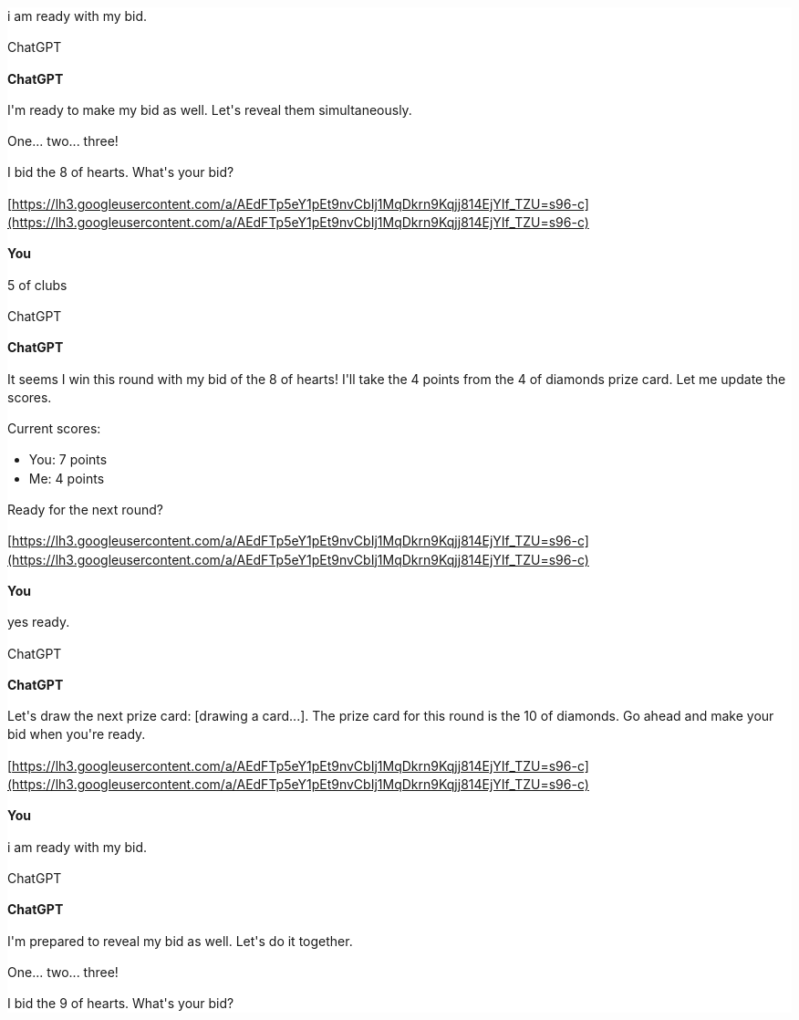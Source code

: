 i am ready with my bid.

ChatGPT

**ChatGPT**

I'm ready to make my bid as well. Let's reveal them simultaneously.

One... two... three!

I bid the 8 of hearts. What's your bid?

[https://lh3.googleusercontent.com/a/AEdFTp5eY1pEt9nvCbIj1MqDkrn9Kqjj814EjYIf_TZU=s96-c](https://lh3.googleusercontent.com/a/AEdFTp5eY1pEt9nvCbIj1MqDkrn9Kqjj814EjYIf_TZU=s96-c)

**You**

5 of clubs

ChatGPT

**ChatGPT**

It seems I win this round with my bid of the 8 of hearts! I'll take the 4 points from the 4 of diamonds prize card. Let me update the scores.

Current scores:

- You: 7 points
- Me: 4 points

Ready for the next round?

[https://lh3.googleusercontent.com/a/AEdFTp5eY1pEt9nvCbIj1MqDkrn9Kqjj814EjYIf_TZU=s96-c](https://lh3.googleusercontent.com/a/AEdFTp5eY1pEt9nvCbIj1MqDkrn9Kqjj814EjYIf_TZU=s96-c)

**You**

yes ready.

ChatGPT

**ChatGPT**

Let's draw the next prize card: [drawing a card...]. The prize card for this round is the 10 of diamonds. Go ahead and make your bid when you're ready.

[https://lh3.googleusercontent.com/a/AEdFTp5eY1pEt9nvCbIj1MqDkrn9Kqjj814EjYIf_TZU=s96-c](https://lh3.googleusercontent.com/a/AEdFTp5eY1pEt9nvCbIj1MqDkrn9Kqjj814EjYIf_TZU=s96-c)

**You**

i am ready with my bid.

ChatGPT

**ChatGPT**

I'm prepared to reveal my bid as well. Let's do it together.

One... two... three!

I bid the 9 of hearts. What's your bid?
